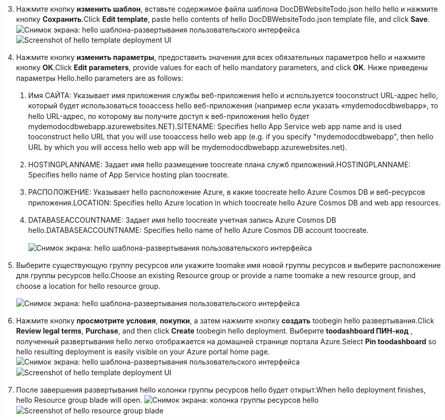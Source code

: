 3. <span data-ttu-id="190af-130">Нажмите кнопку **изменить шаблон**, вставьте содержимое файла шаблона DocDBWebsiteTodo.json hello hello и нажмите кнопку **Сохранить**.</span><span class="sxs-lookup"><span data-stu-id="190af-130">Click **Edit template**, paste hello contents of hello DocDBWebsiteTodo.json template file, and click **Save**.</span></span>
   <span data-ttu-id="190af-131">![Снимок экрана: hello шаблона-развертывания пользовательского интерфейса](./media/create-website/TemplateDeployment3.png)</span><span class="sxs-lookup"><span data-stu-id="190af-131">![Screenshot of hello template deployment UI](./media/create-website/TemplateDeployment3.png)</span></span>
4. <span data-ttu-id="190af-132">Нажмите кнопку **изменить параметры**, предоставить значения для всех обязательных параметров hello и нажмите кнопку **ОК**.</span><span class="sxs-lookup"><span data-stu-id="190af-132">Click **Edit parameters**, provide values for each of hello mandatory parameters, and click **OK**.</span></span>  <span data-ttu-id="190af-133">Ниже приведены параметры Hello.</span><span class="sxs-lookup"><span data-stu-id="190af-133">hello parameters are as follows:</span></span>
   
   1. <span data-ttu-id="190af-134">Имя САЙТА: Указывает имя приложения службы веб-приложения hello и используется tooconstruct URL-адрес hello, который будет использоваться tooaccess hello веб-приложения (например если указать «mydemodocdbwebapp», то hello URL-адрес, по которому вы получите доступ к веб-приложения hello будет mydemodocdbwebapp.azurewebsites.NET).</span><span class="sxs-lookup"><span data-stu-id="190af-134">SITENAME: Specifies hello App Service web app name and is used tooconstruct hello URL that you will use tooaccess hello web app (e.g. if you specify "mydemodocdbwebapp", then hello URL by which you will access hello web app will be mydemodocdbwebapp.azurewebsites.net).</span></span>
   2. <span data-ttu-id="190af-135">HOSTINGPLANNAME: Задает имя hello размещение toocreate плана служб приложений.</span><span class="sxs-lookup"><span data-stu-id="190af-135">HOSTINGPLANNAME: Specifies hello name of App Service hosting plan toocreate.</span></span>
   3. <span data-ttu-id="190af-136">РАСПОЛОЖЕНИЕ: Указывает hello расположение Azure, в какие toocreate hello Azure Cosmos DB и веб-ресурсов приложения.</span><span class="sxs-lookup"><span data-stu-id="190af-136">LOCATION: Specifies hello Azure location in which toocreate hello Azure Cosmos DB and web app resources.</span></span>
   4. <span data-ttu-id="190af-137">DATABASEACCOUNTNAME: Задает имя hello toocreate учетная запись Azure Cosmos DB hello.</span><span class="sxs-lookup"><span data-stu-id="190af-137">DATABASEACCOUNTNAME: Specifies hello name of hello Azure Cosmos DB account toocreate.</span></span>   
      
      ![Снимок экрана: hello шаблона-развертывания пользовательского интерфейса](./media/create-website/TemplateDeployment4.png)
5. <span data-ttu-id="190af-139">Выберите существующую группу ресурсов или укажите toomake имя новой группы ресурсов и выберите расположение для группы ресурсов hello.</span><span class="sxs-lookup"><span data-stu-id="190af-139">Choose an existing Resource group or provide a name toomake a new resource group, and choose a location for hello resource group.</span></span>

    ![Снимок экрана: hello шаблона-развертывания пользовательского интерфейса](./media/create-website/TemplateDeployment5.png)
6. <span data-ttu-id="190af-141">Нажмите кнопку **просмотрите условия**, **покупки**, а затем нажмите кнопку **создать** toobegin hello развертывания.</span><span class="sxs-lookup"><span data-stu-id="190af-141">Click **Review legal terms**, **Purchase**, and then click **Create** toobegin hello deployment.</span></span>  <span data-ttu-id="190af-142">Выберите **toodashboard ПИН-код** , полученный развертывания hello легко отображается на домашней странице портала Azure.</span><span class="sxs-lookup"><span data-stu-id="190af-142">Select **Pin toodashboard** so hello resulting deployment is easily visible on your Azure portal home page.</span></span>
   <span data-ttu-id="190af-143">![Снимок экрана: hello шаблона-развертывания пользовательского интерфейса](./media/create-website/TemplateDeployment6.png)</span><span class="sxs-lookup"><span data-stu-id="190af-143">![Screenshot of hello template deployment UI](./media/create-website/TemplateDeployment6.png)</span></span>
7. <span data-ttu-id="190af-144">После завершения развертывания hello колонки группы ресурсов hello будет открыт.</span><span class="sxs-lookup"><span data-stu-id="190af-144">When hello deployment finishes, hello Resource group blade will open.</span></span>
   <span data-ttu-id="190af-145">![Снимок экрана: колонка группы ресурсов hello](./media/create-website/TemplateDeployment7.png)</span><span class="sxs-lookup"><span data-stu-id="190af-145">![Screenshot of hello resource group blade](./media/create-website/TemplateDeployment7.png)</span></span>  